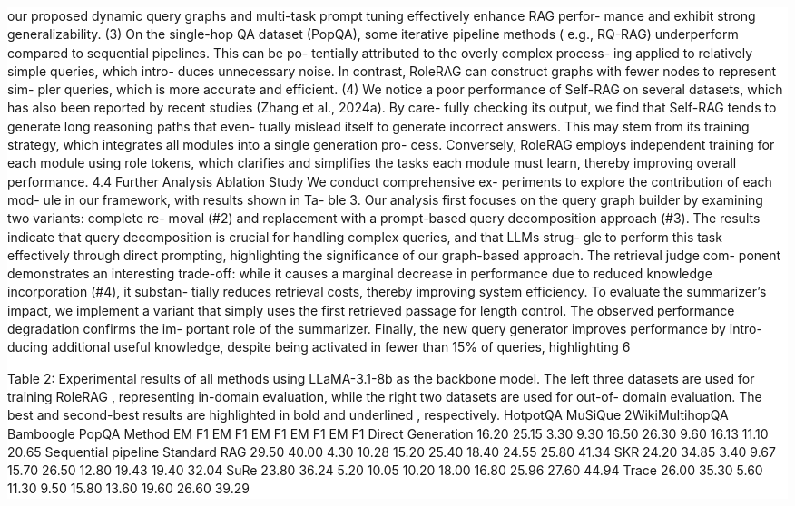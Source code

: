 our proposed dynamic query graphs and multi-task
prompt tuning effectively enhance RAG perfor-
mance and exhibit strong generalizability. (3) On
the single-hop QA dataset (PopQA), some iterative
pipeline methods ( e.g., RQ-RAG) underperform
compared to sequential pipelines. This can be po-
tentially attributed to the overly complex process-
ing applied to relatively simple queries, which intro-
duces unnecessary noise. In contrast, RoleRAG can
construct graphs with fewer nodes to represent sim-
pler queries, which is more accurate and efficient.
(4) We notice a poor performance of Self-RAG
on several datasets, which has also been reported
by recent studies (Zhang et al., 2024a). By care-
fully checking its output, we find that Self-RAG
tends to generate long reasoning paths that even-
tually mislead itself to generate incorrect answers.
This may stem from its training strategy, which
integrates all modules into a single generation pro-
cess. Conversely, RoleRAG employs independent
training for each module using role tokens, which
clarifies and simplifies the tasks each module must
learn, thereby improving overall performance.
4.4 Further Analysis
Ablation Study We conduct comprehensive ex-
periments to explore the contribution of each mod-
ule in our framework, with results shown in Ta-
ble 3. Our analysis first focuses on the query graph
builder by examining two variants: complete re-
moval (#2) and replacement with a prompt-based
query decomposition approach (#3). The results
indicate that query decomposition is crucial for
handling complex queries, and that LLMs strug-
gle to perform this task effectively through direct
prompting, highlighting the significance of our
graph-based approach. The retrieval judge com-
ponent demonstrates an interesting trade-off: while
it causes a marginal decrease in performance due to
reduced knowledge incorporation (#4), it substan-
tially reduces retrieval costs, thereby improving
system efficiency. To evaluate the summarizer’s
impact, we implement a variant that simply uses
the first retrieved passage for length control. The
observed performance degradation confirms the im-
portant role of the summarizer. Finally, the new
query generator improves performance by intro-
ducing additional useful knowledge, despite being
activated in fewer than 15% of queries, highlighting
6

Table 2: Experimental results of all methods using LLaMA-3.1-8b as the backbone model. The left three datasets
are used for training RoleRAG , representing in-domain evaluation, while the right two datasets are used for out-of-
domain evaluation. The best and second-best results are highlighted in bold and underlined , respectively.
HotpotQA MuSiQue 2WikiMultihopQA Bamboogle PopQA
Method EM F1 EM F1 EM F1 EM F1 EM F1
Direct Generation 16.20 25.15 3.30 9.30 16.50 26.30 9.60 16.13 11.10 20.65
Sequential pipeline
Standard RAG 29.50 40.00 4.30 10.28 15.20 25.40 18.40 24.55 25.80 41.34
SKR 24.20 34.85 3.40 9.67 15.70 26.50 12.80 19.43 19.40 32.04
SuRe 23.80 36.24 5.20 10.05 10.20 18.00 16.80 25.96 27.60 44.94
Trace 26.00 35.30 5.60 11.30 9.50 15.80 13.60 19.60 26.60 39.29